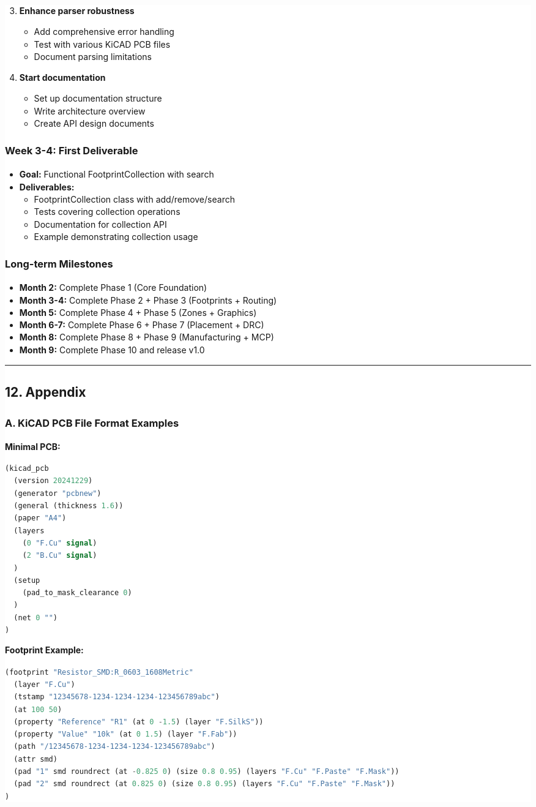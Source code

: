 3. **Enhance parser robustness**
   - Add comprehensive error handling
   - Test with various KiCAD PCB files
   - Document parsing limitations

4. **Start documentation**
   - Set up documentation structure
   - Write architecture overview
   - Create API design documents

### Week 3-4: First Deliverable

- **Goal:** Functional FootprintCollection with search
- **Deliverables:**
  - FootprintCollection class with add/remove/search
  - Tests covering collection operations
  - Documentation for collection API
  - Example demonstrating collection usage

### Long-term Milestones

- **Month 2:** Complete Phase 1 (Core Foundation)
- **Month 3-4:** Complete Phase 2 + Phase 3 (Footprints + Routing)
- **Month 5:** Complete Phase 4 + Phase 5 (Zones + Graphics)
- **Month 6-7:** Complete Phase 6 + Phase 7 (Placement + DRC)
- **Month 8:** Complete Phase 8 + Phase 9 (Manufacturing + MCP)
- **Month 9:** Complete Phase 10 and release v1.0

---

## 12. Appendix

### A. KiCAD PCB File Format Examples

**Minimal PCB:**
```lisp
(kicad_pcb
  (version 20241229)
  (generator "pcbnew")
  (general (thickness 1.6))
  (paper "A4")
  (layers
    (0 "F.Cu" signal)
    (2 "B.Cu" signal)
  )
  (setup
    (pad_to_mask_clearance 0)
  )
  (net 0 "")
)
```

**Footprint Example:**
```lisp
(footprint "Resistor_SMD:R_0603_1608Metric"
  (layer "F.Cu")
  (tstamp "12345678-1234-1234-1234-123456789abc")
  (at 100 50)
  (property "Reference" "R1" (at 0 -1.5) (layer "F.SilkS"))
  (property "Value" "10k" (at 0 1.5) (layer "F.Fab"))
  (path "/12345678-1234-1234-1234-123456789abc")
  (attr smd)
  (pad "1" smd roundrect (at -0.825 0) (size 0.8 0.95) (layers "F.Cu" "F.Paste" "F.Mask"))
  (pad "2" smd roundrect (at 0.825 0) (size 0.8 0.95) (layers "F.Cu" "F.Paste" "F.Mask"))
)
```